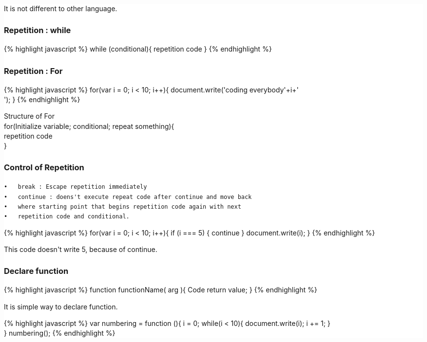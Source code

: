 It is not different to other language.

### Repetition : while

{% highlight javascript %}
while (conditional){
    repetition code
}
{% endhighlight %}

### Repetition : For

{% highlight javascript %}
for(var i = 0; i < 10; i++){
    document.write('coding everybody'+i+'<br />');
}
{% endhighlight %}

Structure of For <br>
for(Initialize variable; conditional; repeat something){ <br>
repetition code <br>
} <br>

### Control of Repetition

	•	break : Escape repetition immediately
    •	continue : doens't execute repeat code after continue and move back
    •	where starting point that begins repetition code again with next
    •	repetition code and conditional.

{% highlight javascript %}
for(var i = 0; i < 10; i++){
    if (i === 5) {
        continue
    }
    document.write(i);
}
{% endhighlight %}

This code doesn't write 5, because of continue.

### Declare function

{% highlight javascript %}
function functionName( arg ){
   Code
   return value;
}
{% endhighlight %}

It is simple way to declare function.

{% highlight javascript %}
var numbering = function (){
    i = 0;
    while(i < 10){
        document.write(i);
        i += 1;
    }   
}
numbering();
{% endhighlight %}

